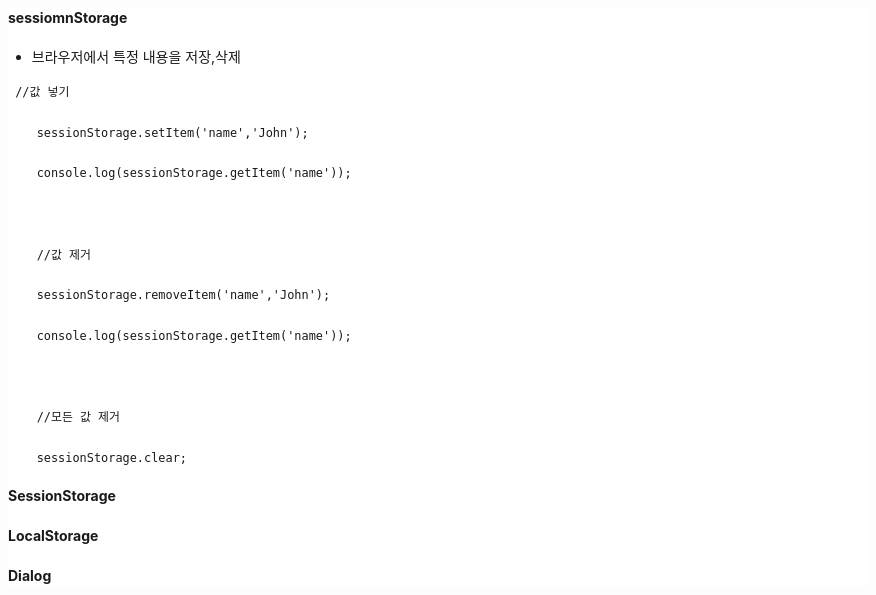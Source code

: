 #### sessiomnStorage
- 브라우저에서 특정 내용을 저장,삭제
```
 //값 넣기

    sessionStorage.setItem('name','John');

    console.log(sessionStorage.getItem('name'));

  

    //값 제거

    sessionStorage.removeItem('name','John');

    console.log(sessionStorage.getItem('name'));

  

    //모든 값 제거

    sessionStorage.clear;
```

#### SessionStorage


#### LocalStorage


#### Dialog
